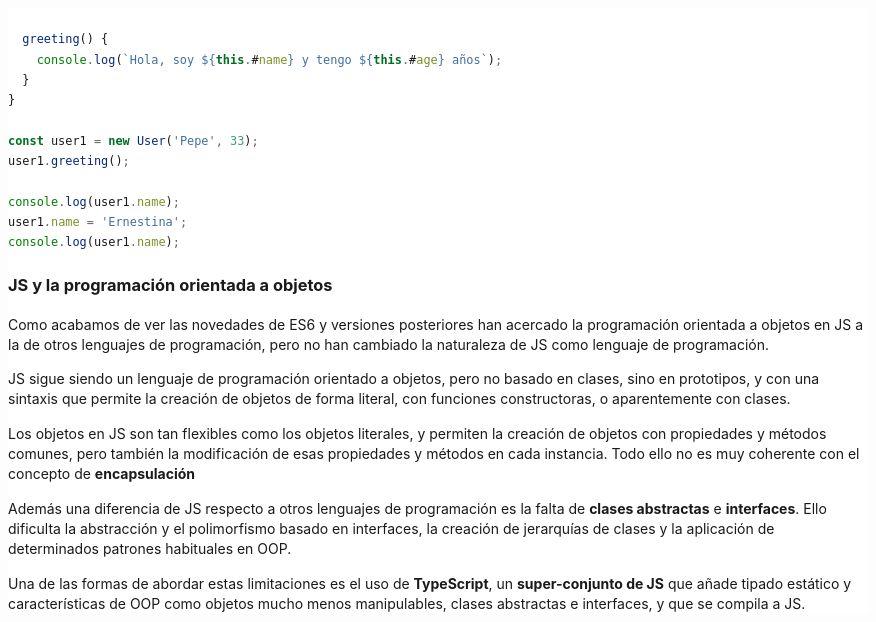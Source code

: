```js

  greeting() {
    console.log(`Hola, soy ${this.#name} y tengo ${this.#age} años`);
  }
}

const user1 = new User('Pepe', 33);
user1.greeting();

console.log(user1.name);
user1.name = 'Ernestina';
console.log(user1.name);
```

### JS y la programación orientada a objetos

Como acabamos de ver las novedades de ES6 y versiones posteriores han acercado la programación orientada a objetos en JS a la de otros lenguajes de programación, pero no han cambiado la naturaleza de JS como lenguaje de programación.

JS sigue siendo un lenguaje de programación orientado a objetos, pero no basado en clases, sino en prototipos, y con una sintaxis que permite la creación de objetos de forma literal, con funciones constructoras, o aparentemente con clases.

Los objetos en JS son tan flexibles como los objetos literales, y permiten la creación de objetos con propiedades y métodos comunes, pero también la modificación de esas propiedades y métodos en cada instancia. Todo ello no es muy coherente con el concepto de **encapsulación**

Además una diferencia de JS respecto a otros lenguajes de programación es la falta de **clases abstractas** e **interfaces**. Ello dificulta la abstracción y el polimorfismo basado en interfaces, la creación de jerarquías de clases y la aplicación de determinados patrones habituales en OOP.

Una de las formas de abordar estas limitaciones es el uso de **TypeScript**, un **super-conjunto de JS** que añade tipado estático y características de OOP como objetos mucho menos manipulables, clases abstractas e interfaces, y que se compila a JS.
